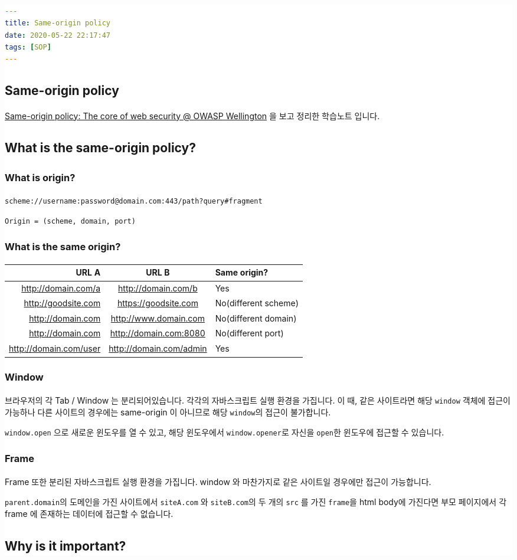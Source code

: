 ```yaml
---
title: Same-origin policy
date: 2020-05-22 22:17:47
tags: [SOP]
---
```


## Same-origin policy

[Same-origin policy: The core of web security @ OWASP Wellington](https://www.youtube.com/watch?v=zul8TtVS-64) 을 보고 정리한 학습노트 입니다.

## What is the same-origin policy?

### What is origin?

```
scheme://username:password@domain.com:443/path?query#fragment
```

`Origin = (scheme, domain, port)`

### What is the same origin?

|                  URL A |          URL B          | Same origin?         |
| ---------------------: | :---------------------: | :------------------- |
|    http://domain.com/a |   http://domain.com/b   | Yes                  |
|    http://goodsite.com |  https://goodsite.com   | No(different scheme) |
|      http://domain.com |  http://www.domain.com  | No(different domain) |
|      http://domain.com | http://domain.com:8080  | No(different port)   |
| http://domain.com/user | http://domain.com/admin | Yes                  |

### Window

브라우저의 각 Tab / Window 는 분리되어있습니다.
각각의 자바스크립트 실행 환경을 가집니다. 이 때, 같은 사이트라면 해당 `window` 객체에 접근이 가능하나 다른 사이트의 경우에는 same-origin 이 아니므로 해당 `window`의 접근이 불가합니다.

`window.open` 으로 새로운 윈도우를 열 수 있고, 해당 윈도우에서 `window.opener`로 자신을 `open`한 윈도우에 접근할 수 있습니다.

### Frame

Frame 또한 분리된 자바스크립트 실행 환경을 가집니다. window 와 마찬가지로 같은 사이트일 경우에만 접근이 가능합니다.

`parent.domain`의 도메인을 가진 사이트에서 `siteA.com` 와 `siteB.com`의 두 개의 `src` 를 가진 `frame`을 html body에 가진다면 부모 페이지에서 각 frame 에 존재하는 데이터에 접근할 수 없습니다.

## Why is it important?
